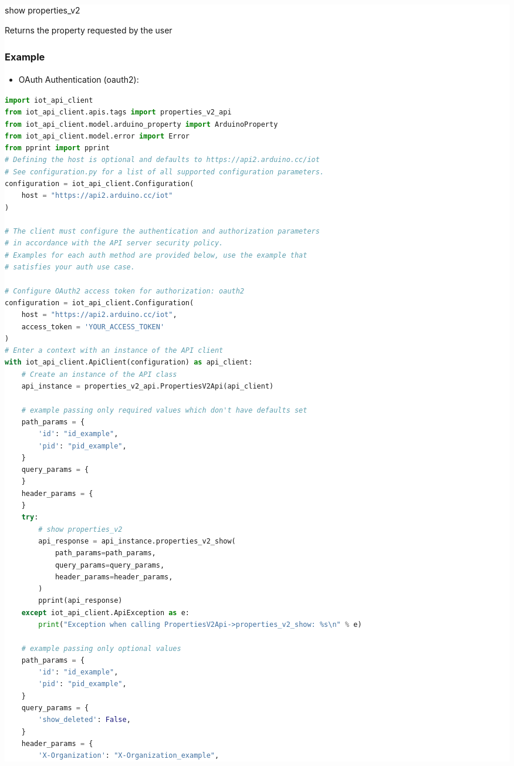 show properties_v2

Returns the property requested by the user

### Example

* OAuth Authentication (oauth2):
```python
import iot_api_client
from iot_api_client.apis.tags import properties_v2_api
from iot_api_client.model.arduino_property import ArduinoProperty
from iot_api_client.model.error import Error
from pprint import pprint
# Defining the host is optional and defaults to https://api2.arduino.cc/iot
# See configuration.py for a list of all supported configuration parameters.
configuration = iot_api_client.Configuration(
    host = "https://api2.arduino.cc/iot"
)

# The client must configure the authentication and authorization parameters
# in accordance with the API server security policy.
# Examples for each auth method are provided below, use the example that
# satisfies your auth use case.

# Configure OAuth2 access token for authorization: oauth2
configuration = iot_api_client.Configuration(
    host = "https://api2.arduino.cc/iot",
    access_token = 'YOUR_ACCESS_TOKEN'
)
# Enter a context with an instance of the API client
with iot_api_client.ApiClient(configuration) as api_client:
    # Create an instance of the API class
    api_instance = properties_v2_api.PropertiesV2Api(api_client)

    # example passing only required values which don't have defaults set
    path_params = {
        'id': "id_example",
        'pid': "pid_example",
    }
    query_params = {
    }
    header_params = {
    }
    try:
        # show properties_v2
        api_response = api_instance.properties_v2_show(
            path_params=path_params,
            query_params=query_params,
            header_params=header_params,
        )
        pprint(api_response)
    except iot_api_client.ApiException as e:
        print("Exception when calling PropertiesV2Api->properties_v2_show: %s\n" % e)

    # example passing only optional values
    path_params = {
        'id': "id_example",
        'pid': "pid_example",
    }
    query_params = {
        'show_deleted': False,
    }
    header_params = {
        'X-Organization': "X-Organization_example",
```